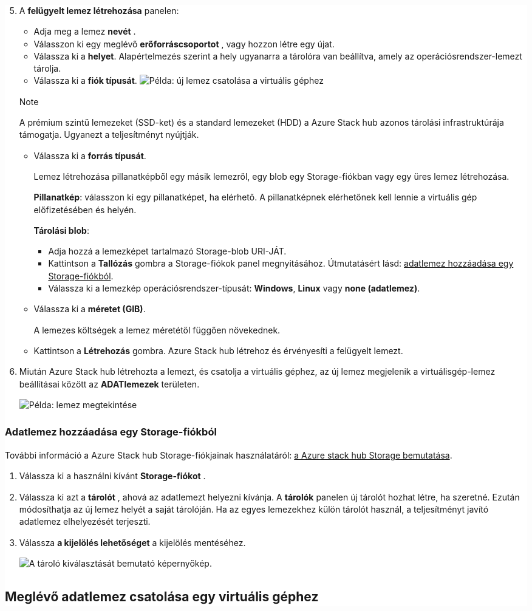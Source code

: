 5. A **felügyelt lemez létrehozása** panelen:
   * Adja meg a lemez **nevét** .
   * Válasszon ki egy meglévő **erőforráscsoportot** , vagy hozzon létre egy újat.
   * Válassza ki a **helyet**. Alapértelmezés szerint a hely ugyanarra a tárolóra van beállítva, amely az operációsrendszer-lemezt tárolja.
   * Válassza ki a **fiók típusát**.
      ![Példa: új lemez csatolása a virtuális géphez](media/azure-stack-manage-vm-disks/create-manage-disk.png)

    > [!NOTE]  
    > A prémium szintű lemezeket (SSD-ket) és a standard lemezeket (HDD) a Azure Stack hub azonos tárolási infrastruktúrája támogatja. Ugyanezt a teljesítményt nyújtják.

   * Válassza ki a **forrás típusát**.

     Lemez létrehozása pillanatképből egy másik lemezről, egy blob egy Storage-fiókban vagy egy üres lemez létrehozása.

      **Pillanatkép**: válasszon ki egy pillanatképet, ha elérhető. A pillanatképnek elérhetőnek kell lennie a virtuális gép előfizetésében és helyén.

      **Tárolási blob**:
     * Adja hozzá a lemezképet tartalmazó Storage-blob URI-JÁT.  
     * Kattintson a **Tallózás** gombra a Storage-fiókok panel megnyitásához. Útmutatásért lásd: [adatlemez hozzáadása egy Storage-fiókból](#add-a-data-disk-from-a-storage-account).
     * Válassza ki a lemezkép operációsrendszer-típusát: **Windows**, **Linux** vagy **none (adatlemez)**.

   * Válassza ki a **méretet (GIB)**.

     A lemezes költségek a lemez méretétől függően növekednek.

   * Kattintson a **Létrehozás** gombra. Azure Stack hub létrehoz és érvényesíti a felügyelt lemezt.

6. Miután Azure Stack hub létrehozta a lemezt, és csatolja a virtuális géphez, az új lemez megjelenik a virtuálisgép-lemez beállításai között az **ADATlemezek** területen.

   ![Példa: lemez megtekintése](media/azure-stack-manage-vm-disks/view-data-disk.png)

### <a name="add-a-data-disk-from-a-storage-account"></a>Adatlemez hozzáadása egy Storage-fiókból

További információ a Azure Stack hub Storage-fiókjainak használatáról: [a Azure stack hub Storage bemutatása](azure-stack-storage-overview.md).

1. Válassza ki a használni kívánt **Storage-fiókot** .
2. Válassza ki azt a **tárolót** , ahová az adatlemezt helyezni kívánja. A **tárolók** panelen új tárolót hozhat létre, ha szeretné. Ezután módosíthatja az új lemez helyét a saját tárolóján. Ha az egyes lemezekhez külön tárolót használ, a teljesítményt javító adatlemez elhelyezését terjeszti.
3. Válassza **a kijelölés lehetőséget** a kijelölés mentéséhez.

    ![A tároló kiválasztását bemutató képernyőkép.](media/azure-stack-manage-vm-disks/select-container.png)

## <a name="attach-an-existing-data-disk-to-a-vm"></a>Meglévő adatlemez csatolása egy virtuális géphez
